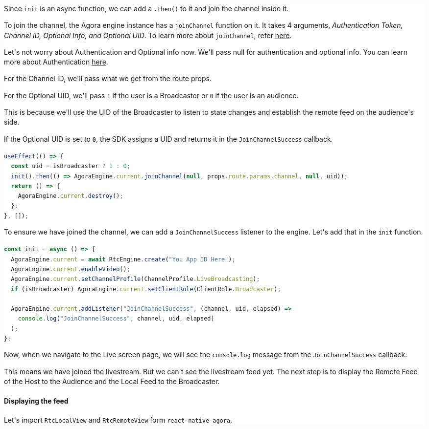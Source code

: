 Since `init` is an async function, we can add a `.then()` to it and join the channel inside it.

To join the channel, the Agora engine instance has a `joinChannel` function on it. It takes 4 arguments, *Authentication Token, Channel ID, Optional Info, and Optional UID*. To learn more about `joinChannel`, refer [here](https://docs.agora.io/en/Video/API%20Reference/react_native/classes/rtcengine.html#joinchannel).

Let's not worry about Authentication and Optional info now. We'll pass null for authentication and optional info. You can learn more about Authentication [here](https://zolomohan.hashnode.dev/agora-express-token-server).

For the Channel ID, we'll pass what we get from the route props.

For the Optional UID, we'll pass `1` if the user is a Broadcaster or `0` if the user is an audience.

This is because we'll use the UID of the Broadcaster to listen to state changes and establish the remote feed on the audience's side.

If the Optional UID is set to `0`, the SDK assigns a UID and returns it in the `JoinChannelSuccess` callback.

```JavaScript
useEffect(() => {
  const uid = isBroadcaster ? 1 : 0;
  init().then(() => AgoraEngine.current.joinChannel(null, props.route.params.channel, null, uid));
  return () => {
    AgoraEngine.current.destroy();
  };
}, []);
```

To ensure we have joined the channel, we can add a `JoinChannelSuccess` listener to the engine. Let's add that in the `init` function.

```JavaScript
const init = async () => {
  AgoraEngine.current = await RtcEngine.create("You App ID Here");
  AgoraEngine.current.enableVideo();
  AgoraEngine.current.setChannelProfile(ChannelProfile.LiveBroadcasting);
  if (isBroadcaster) AgoraEngine.current.setClientRole(ClientRole.Broadcaster);

  AgoraEngine.current.addListener("JoinChannelSuccess", (channel, uid, elapsed) =>
    console.log("JoinChannelSuccess", channel, uid, elapsed)
  );
};
```

Now, when we navigate to the Live screen page, we will see the `console.log` message from the `JoinChannelSuccess` callback.

This means we have joined the livestream. But we can't see the livestream feed yet. The next step is to display the Remote Feed of the Host to the Audience and the Local Feed to the Broadcaster.

#### Displaying the feed
Let's import `RtcLocalView` and `RtcRemoteView` form `react-native-agora`.
